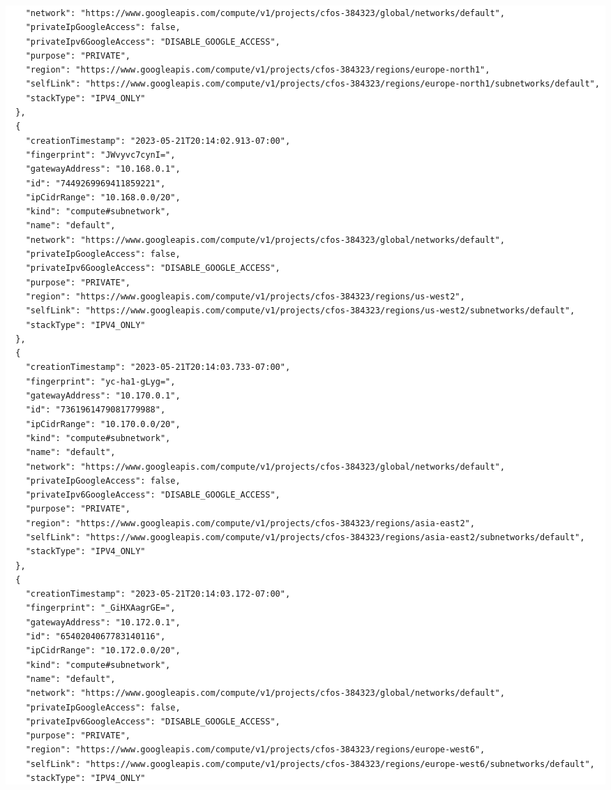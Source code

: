 ```
    "network": "https://www.googleapis.com/compute/v1/projects/cfos-384323/global/networks/default",
    "privateIpGoogleAccess": false,
    "privateIpv6GoogleAccess": "DISABLE_GOOGLE_ACCESS",
    "purpose": "PRIVATE",
    "region": "https://www.googleapis.com/compute/v1/projects/cfos-384323/regions/europe-north1",
    "selfLink": "https://www.googleapis.com/compute/v1/projects/cfos-384323/regions/europe-north1/subnetworks/default",
    "stackType": "IPV4_ONLY"
  },
  {
    "creationTimestamp": "2023-05-21T20:14:02.913-07:00",
    "fingerprint": "JWvyvc7cynI=",
    "gatewayAddress": "10.168.0.1",
    "id": "7449269969411859221",
    "ipCidrRange": "10.168.0.0/20",
    "kind": "compute#subnetwork",
    "name": "default",
    "network": "https://www.googleapis.com/compute/v1/projects/cfos-384323/global/networks/default",
    "privateIpGoogleAccess": false,
    "privateIpv6GoogleAccess": "DISABLE_GOOGLE_ACCESS",
    "purpose": "PRIVATE",
    "region": "https://www.googleapis.com/compute/v1/projects/cfos-384323/regions/us-west2",
    "selfLink": "https://www.googleapis.com/compute/v1/projects/cfos-384323/regions/us-west2/subnetworks/default",
    "stackType": "IPV4_ONLY"
  },
  {
    "creationTimestamp": "2023-05-21T20:14:03.733-07:00",
    "fingerprint": "yc-ha1-gLyg=",
    "gatewayAddress": "10.170.0.1",
    "id": "7361961479081779988",
    "ipCidrRange": "10.170.0.0/20",
    "kind": "compute#subnetwork",
    "name": "default",
    "network": "https://www.googleapis.com/compute/v1/projects/cfos-384323/global/networks/default",
    "privateIpGoogleAccess": false,
    "privateIpv6GoogleAccess": "DISABLE_GOOGLE_ACCESS",
    "purpose": "PRIVATE",
    "region": "https://www.googleapis.com/compute/v1/projects/cfos-384323/regions/asia-east2",
    "selfLink": "https://www.googleapis.com/compute/v1/projects/cfos-384323/regions/asia-east2/subnetworks/default",
    "stackType": "IPV4_ONLY"
  },
  {
    "creationTimestamp": "2023-05-21T20:14:03.172-07:00",
    "fingerprint": "_GiHXAagrGE=",
    "gatewayAddress": "10.172.0.1",
    "id": "6540204067783140116",
    "ipCidrRange": "10.172.0.0/20",
    "kind": "compute#subnetwork",
    "name": "default",
    "network": "https://www.googleapis.com/compute/v1/projects/cfos-384323/global/networks/default",
    "privateIpGoogleAccess": false,
    "privateIpv6GoogleAccess": "DISABLE_GOOGLE_ACCESS",
    "purpose": "PRIVATE",
    "region": "https://www.googleapis.com/compute/v1/projects/cfos-384323/regions/europe-west6",
    "selfLink": "https://www.googleapis.com/compute/v1/projects/cfos-384323/regions/europe-west6/subnetworks/default",
    "stackType": "IPV4_ONLY"
```